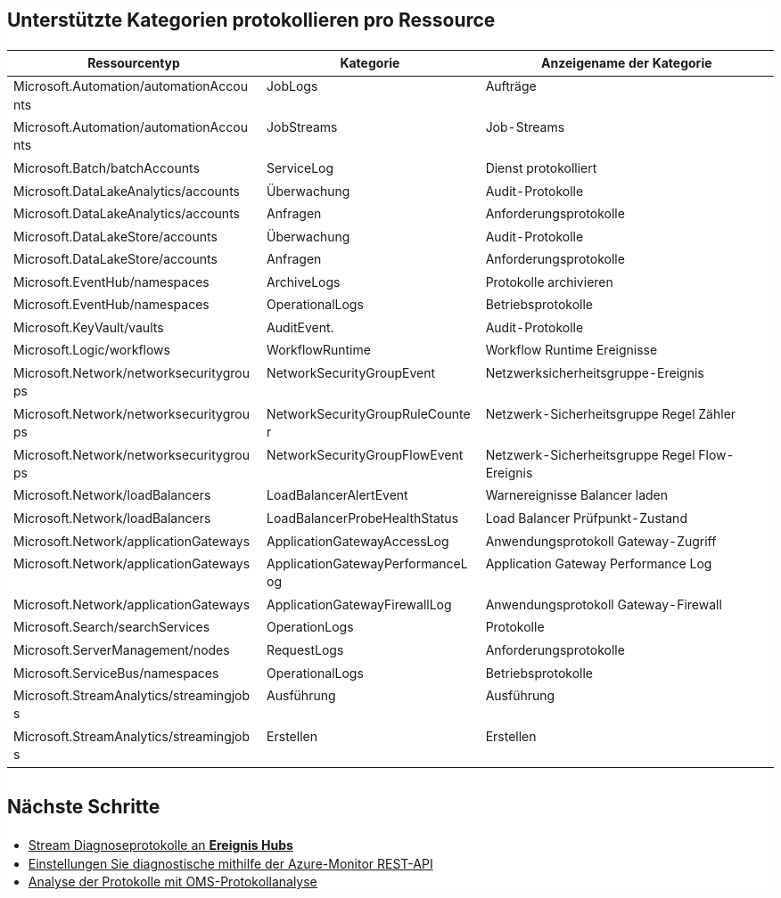 ## <a name="supported-log-categories-per-resource-type"></a>Unterstützte Kategorien protokollieren pro Ressource

|Ressourcentyp|Kategorie|Anzeigename der Kategorie|
|---|---|---|
|Microsoft.Automation/automationAccounts|JobLogs|Aufträge|
|Microsoft.Automation/automationAccounts|JobStreams|Job-Streams|
|Microsoft.Batch/batchAccounts|ServiceLog|Dienst protokolliert|
|Microsoft.DataLakeAnalytics/accounts|Überwachung|Audit-Protokolle|
|Microsoft.DataLakeAnalytics/accounts|Anfragen|Anforderungsprotokolle|
|Microsoft.DataLakeStore/accounts|Überwachung|Audit-Protokolle|
|Microsoft.DataLakeStore/accounts|Anfragen|Anforderungsprotokolle|
|Microsoft.EventHub/namespaces|ArchiveLogs|Protokolle archivieren|
|Microsoft.EventHub/namespaces|OperationalLogs|Betriebsprotokolle|
|Microsoft.KeyVault/vaults|AuditEvent.|Audit-Protokolle|
|Microsoft.Logic/workflows|WorkflowRuntime|Workflow Runtime Ereignisse|
|Microsoft.Network/networksecuritygroups|NetworkSecurityGroupEvent|Netzwerksicherheitsgruppe-Ereignis|
|Microsoft.Network/networksecuritygroups|NetworkSecurityGroupRuleCounter|Netzwerk-Sicherheitsgruppe Regel Zähler|
|Microsoft.Network/networksecuritygroups|NetworkSecurityGroupFlowEvent|Netzwerk-Sicherheitsgruppe Regel Flow-Ereignis|
|Microsoft.Network/loadBalancers|LoadBalancerAlertEvent|Warnereignisse Balancer laden|
|Microsoft.Network/loadBalancers|LoadBalancerProbeHealthStatus|Load Balancer Prüfpunkt-Zustand|
|Microsoft.Network/applicationGateways|ApplicationGatewayAccessLog|Anwendungsprotokoll Gateway-Zugriff|
|Microsoft.Network/applicationGateways|ApplicationGatewayPerformanceLog|Application Gateway Performance Log|
|Microsoft.Network/applicationGateways|ApplicationGatewayFirewallLog|Anwendungsprotokoll Gateway-Firewall|
|Microsoft.Search/searchServices|OperationLogs|Protokolle|
|Microsoft.ServerManagement/nodes|RequestLogs|Anforderungsprotokolle|
|Microsoft.ServiceBus/namespaces|OperationalLogs|Betriebsprotokolle|
|Microsoft.StreamAnalytics/streamingjobs|Ausführung|Ausführung|
|Microsoft.StreamAnalytics/streamingjobs|Erstellen|Erstellen|

## <a name="next-steps"></a>Nächste Schritte
- [Stream Diagnoseprotokolle an **Ereignis Hubs**](monitoring-stream-diagnostic-logs-to-event-hubs.md)
- [Einstellungen Sie diagnostische mithilfe der Azure-Monitor REST-API](https://msdn.microsoft.com/library/azure/dn931931.aspx)
- [Analyse der Protokolle mit OMS-Protokollanalyse](../log-analytics/log-analytics-azure-storage-json.md)
